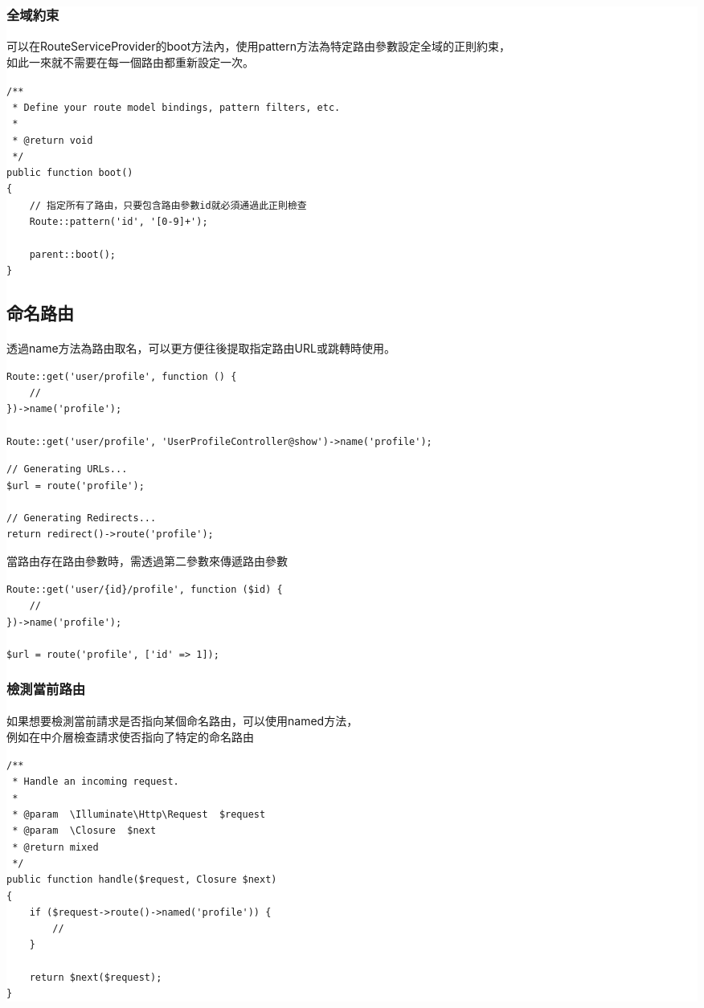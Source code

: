 ```
 ```

 ### 全域約束
 可以在RouteServiceProvider的boot方法內，使用pattern方法為特定路由參數設定全域的正則約束，<br/>
 如此一來就不需要在每一個路由都重新設定一次。
```
/**
 * Define your route model bindings, pattern filters, etc.
 *
 * @return void
 */
public function boot()
{
    // 指定所有了路由，只要包含路由參數id就必須通過此正則檢查
    Route::pattern('id', '[0-9]+');

    parent::boot();
}
```

## 命名路由
透過name方法為路由取名，可以更方便往後提取指定路由URL或跳轉時使用。
```
Route::get('user/profile', function () {
    //
})->name('profile');

Route::get('user/profile', 'UserProfileController@show')->name('profile');
```
```
// Generating URLs...
$url = route('profile');

// Generating Redirects...
return redirect()->route('profile');
```
當路由存在路由參數時，需透過第二參數來傳遞路由參數
```
Route::get('user/{id}/profile', function ($id) {
    //
})->name('profile');

$url = route('profile', ['id' => 1]);
```

### 檢測當前路由
如果想要檢測當前請求是否指向某個命名路由，可以使用named方法，<br/>
例如在中介層檢查請求使否指向了特定的命名路由
```
/**
 * Handle an incoming request.
 *
 * @param  \Illuminate\Http\Request  $request
 * @param  \Closure  $next
 * @return mixed
 */
public function handle($request, Closure $next)
{
    if ($request->route()->named('profile')) {
        //
    }

    return $next($request);
}
```